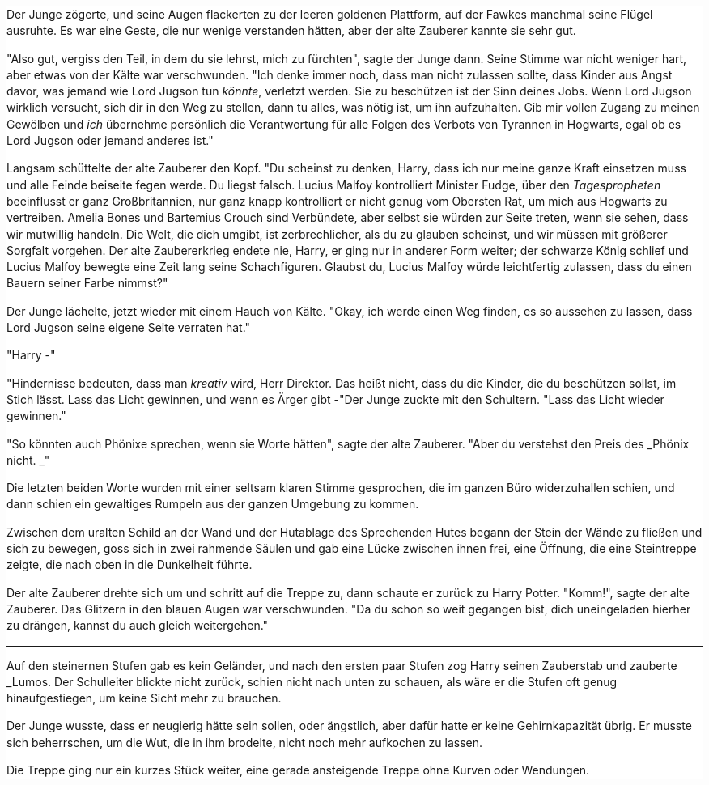Der Junge zögerte, und seine Augen flackerten zu der leeren goldenen Plattform, auf der Fawkes manchmal seine Flügel ausruhte. Es war eine Geste, die nur wenige verstanden hätten, aber der alte Zauberer kannte sie sehr gut.

"Also gut, vergiss den Teil, in dem du sie lehrst, mich zu fürchten", sagte der Junge dann. Seine Stimme war nicht weniger hart, aber etwas von der Kälte war verschwunden. "Ich denke immer noch, dass man nicht zulassen sollte, dass Kinder aus Angst davor, was jemand wie Lord Jugson tun _könnte_, verletzt werden. Sie zu beschützen ist der Sinn deines Jobs. Wenn Lord Jugson wirklich versucht, sich dir in den Weg zu stellen, dann tu alles, was nötig ist, um ihn aufzuhalten. Gib mir vollen Zugang zu meinen Gewölben und _ich_ übernehme persönlich die Verantwortung für alle Folgen des Verbots von Tyrannen in Hogwarts, egal ob es Lord Jugson oder jemand anderes ist."

Langsam schüttelte der alte Zauberer den Kopf. "Du scheinst zu denken, Harry, dass ich nur meine ganze Kraft einsetzen muss und alle Feinde beiseite fegen werde. Du liegst falsch. Lucius Malfoy kontrolliert Minister Fudge, über den _Tagespropheten_ beeinflusst er ganz Großbritannien, nur ganz knapp kontrolliert er nicht genug vom Obersten Rat, um mich aus Hogwarts zu vertreiben. Amelia Bones und Bartemius Crouch sind Verbündete, aber selbst sie würden zur Seite treten, wenn sie sehen, dass wir mutwillig handeln. Die Welt, die dich umgibt, ist zerbrechlicher, als du zu glauben scheinst, und wir müssen mit größerer Sorgfalt vorgehen. Der alte Zaubererkrieg endete nie, Harry, er ging nur in anderer Form weiter; der schwarze König schlief und Lucius Malfoy bewegte eine Zeit lang seine Schachfiguren. Glaubst du, Lucius Malfoy würde leichtfertig zulassen, dass du einen Bauern seiner Farbe nimmst?"

Der Junge lächelte, jetzt wieder mit einem Hauch von Kälte. "Okay, ich werde einen Weg finden, es so aussehen zu lassen, dass Lord Jugson seine eigene Seite verraten hat."

"Harry -"

"Hindernisse bedeuten, dass man _kreativ_ wird, Herr Direktor. Das heißt nicht, dass du die Kinder, die du beschützen sollst, im Stich lässt. Lass das Licht gewinnen, und wenn es Ärger gibt -"Der Junge zuckte mit den Schultern. "Lass das Licht wieder gewinnen."

"So könnten auch Phönixe sprechen, wenn sie Worte hätten", sagte der alte Zauberer. "Aber du verstehst den Preis des _Phönix nicht. _"

Die letzten beiden Worte wurden mit einer seltsam klaren Stimme gesprochen, die im ganzen Büro widerzuhallen schien, und dann schien ein gewaltiges Rumpeln aus der ganzen Umgebung zu kommen.

Zwischen dem uralten Schild an der Wand und der Hutablage des Sprechenden Hutes begann der Stein der Wände zu fließen und sich zu bewegen, goss sich in zwei rahmende Säulen und gab eine Lücke zwischen ihnen frei, eine Öffnung, die eine Steintreppe zeigte, die nach oben in die Dunkelheit führte.

Der alte Zauberer drehte sich um und schritt auf die Treppe zu, dann schaute er zurück zu Harry Potter. "Komm!", sagte der alte Zauberer. Das Glitzern in den blauen Augen war verschwunden. "Da du schon so weit gegangen bist, dich uneingeladen hierher zu drängen, kannst du auch gleich weitergehen."

* * *

Auf den steinernen Stufen gab es kein Geländer, und nach den ersten paar Stufen zog Harry seinen Zauberstab und zauberte _Lumos. Der Schulleiter blickte nicht zurück, schien nicht nach unten zu schauen, als wäre er die Stufen oft genug hinaufgestiegen, um keine Sicht mehr zu brauchen.

Der Junge wusste, dass er neugierig hätte sein sollen, oder ängstlich, aber dafür hatte er keine Gehirnkapazität übrig. Er musste sich beherrschen, um die Wut, die in ihm brodelte, nicht noch mehr aufkochen zu lassen.

Die Treppe ging nur ein kurzes Stück weiter, eine gerade ansteigende Treppe ohne Kurven oder Wendungen.
